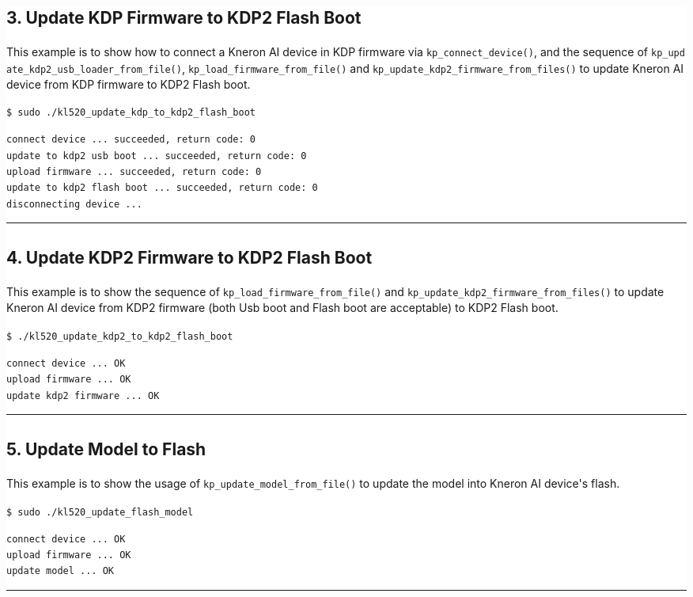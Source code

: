 
## 3. Update KDP Firmware to KDP2 Flash Boot

This example is to show how to connect a Kneron AI device in KDP firmware via `kp_connect_device()`, and the sequence of `kp_update_kdp2_usb_loader_from_file()`, `kp_load_firmware_from_file()` and `kp_update_kdp2_firmware_from_files()` to update Kneron AI device from KDP firmware to KDP2 Flash boot.

```bash
$ sudo ./kl520_update_kdp_to_kdp2_flash_boot
```

```bash
connect device ... succeeded, return code: 0
update to kdp2 usb boot ... succeeded, return code: 0
upload firmware ... succeeded, return code: 0
update to kdp2 flash boot ... succeeded, return code: 0
disconnecting device ...
```

---

## 4. Update KDP2 Firmware to KDP2 Flash Boot

This example is to show the sequence of `kp_load_firmware_from_file()` and `kp_update_kdp2_firmware_from_files()` to update Kneron AI device from KDP2 firmware (both Usb boot and Flash boot are acceptable) to KDP2 Flash boot.

```bash
$ ./kl520_update_kdp2_to_kdp2_flash_boot
```

```bash
connect device ... OK
upload firmware ... OK
update kdp2 firmware ... OK
```

---

## 5. Update Model to Flash

This example is to show the usage of `kp_update_model_from_file()` to update the model into Kneron AI device's flash.

```bash
$ sudo ./kl520_update_flash_model
```

```bash
connect device ... OK
upload firmware ... OK
update model ... OK
```

---
